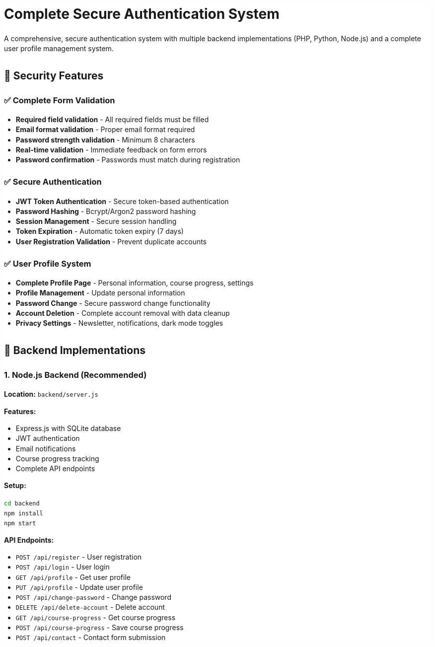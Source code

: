 # Complete Secure Authentication System

A comprehensive, secure authentication system with multiple backend implementations (PHP, Python, Node.js) and a complete user profile management system.

## 🔐 Security Features

### ✅ **Complete Form Validation**
- **Required field validation** - All required fields must be filled
- **Email format validation** - Proper email format required
- **Password strength validation** - Minimum 8 characters
- **Real-time validation** - Immediate feedback on form errors
- **Password confirmation** - Passwords must match during registration

### ✅ **Secure Authentication**
- **JWT Token Authentication** - Secure token-based authentication
- **Password Hashing** - Bcrypt/Argon2 password hashing
- **Session Management** - Secure session handling
- **Token Expiration** - Automatic token expiry (7 days)
- **User Registration Validation** - Prevent duplicate accounts

### ✅ **User Profile System**
- **Complete Profile Page** - Personal information, course progress, settings
- **Profile Management** - Update personal information
- **Password Change** - Secure password change functionality
- **Account Deletion** - Complete account removal with data cleanup
- **Privacy Settings** - Newsletter, notifications, dark mode toggles

## 🚀 Backend Implementations

### 1. **Node.js Backend** (Recommended)
**Location:** `backend/server.js`

**Features:**
- Express.js with SQLite database
- JWT authentication
- Email notifications
- Course progress tracking
- Complete API endpoints

**Setup:**
```bash
cd backend
npm install
npm start
```

**API Endpoints:**
- `POST /api/register` - User registration
- `POST /api/login` - User login
- `GET /api/profile` - Get user profile
- `PUT /api/profile` - Update user profile
- `POST /api/change-password` - Change password
- `DELETE /api/delete-account` - Delete account
- `GET /api/course-progress` - Get course progress
- `POST /api/course-progress` - Save course progress
- `POST /api/contact` - Contact form submission
